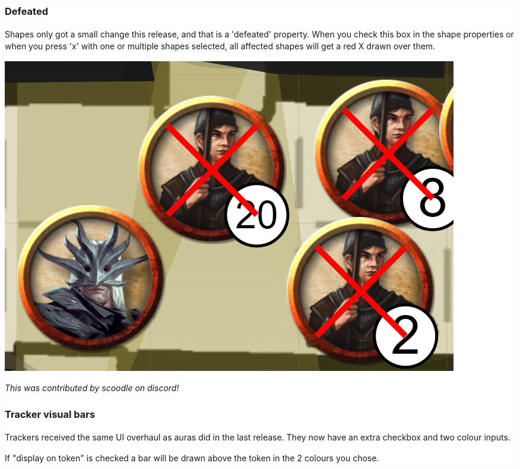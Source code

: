 ### Defeated

Shapes only got a small change this release, and that is a 'defeated' property.
When you check this box in the shape properties or when you press 'x' with one or multiple shapes selected,
all affected shapes will get a red X drawn over them.

![](./defeated.png)

_This was contributed by scoodle on discord!_

### Tracker visual bars

Trackers received the same UI overhaul as auras did in the last release.
They now have an extra checkbox and two colour inputs.

If "display on token" is checked a bar will be drawn above the token in the 2 colours you chose.
